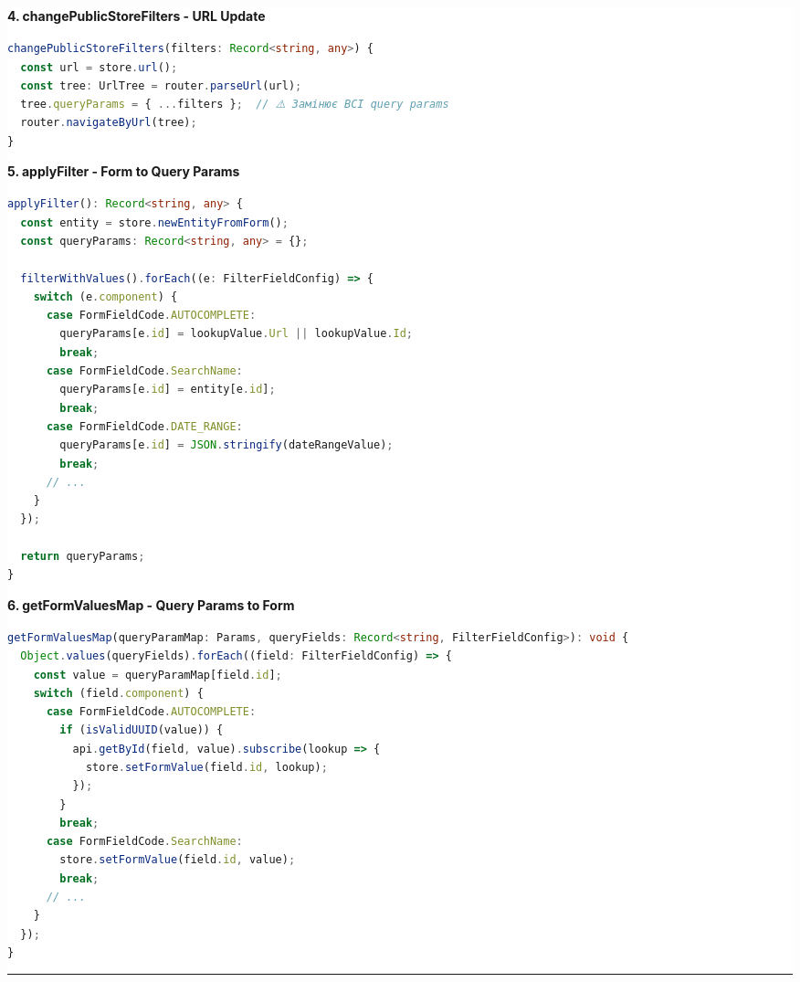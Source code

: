 **4. changePublicStoreFilters - URL Update**
```typescript
changePublicStoreFilters(filters: Record<string, any>) {
  const url = store.url();
  const tree: UrlTree = router.parseUrl(url);
  tree.queryParams = { ...filters };  // ⚠️ Замінює ВСІ query params
  router.navigateByUrl(tree);
}
```

**5. applyFilter - Form to Query Params**
```typescript
applyFilter(): Record<string, any> {
  const entity = store.newEntityFromForm();
  const queryParams: Record<string, any> = {};

  filterWithValues().forEach((e: FilterFieldConfig) => {
    switch (e.component) {
      case FormFieldCode.AUTOCOMPLETE:
        queryParams[e.id] = lookupValue.Url || lookupValue.Id;
        break;
      case FormFieldCode.SearchName:
        queryParams[e.id] = entity[e.id];
        break;
      case FormFieldCode.DATE_RANGE:
        queryParams[e.id] = JSON.stringify(dateRangeValue);
        break;
      // ...
    }
  });

  return queryParams;
}
```

**6. getFormValuesMap - Query Params to Form**
```typescript
getFormValuesMap(queryParamMap: Params, queryFields: Record<string, FilterFieldConfig>): void {
  Object.values(queryFields).forEach((field: FilterFieldConfig) => {
    const value = queryParamMap[field.id];
    switch (field.component) {
      case FormFieldCode.AUTOCOMPLETE:
        if (isValidUUID(value)) {
          api.getById(field, value).subscribe(lookup => {
            store.setFormValue(field.id, lookup);
          });
        }
        break;
      case FormFieldCode.SearchName:
        store.setFormValue(field.id, value);
        break;
      // ...
    }
  });
}
```

---